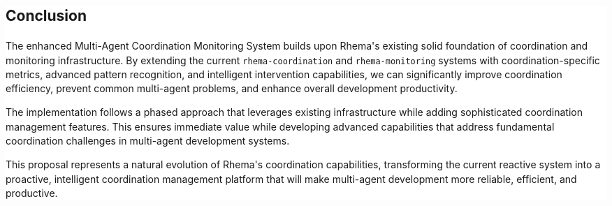 ## Conclusion

The enhanced Multi-Agent Coordination Monitoring System builds upon Rhema's existing solid foundation of coordination and monitoring infrastructure. By extending the current `rhema-coordination` and `rhema-monitoring` systems with coordination-specific metrics, advanced pattern recognition, and intelligent intervention capabilities, we can significantly improve coordination efficiency, prevent common multi-agent problems, and enhance overall development productivity.

The implementation follows a phased approach that leverages existing infrastructure while adding sophisticated coordination management features. This ensures immediate value while developing advanced capabilities that address fundamental coordination challenges in multi-agent development systems.

This proposal represents a natural evolution of Rhema's coordination capabilities, transforming the current reactive system into a proactive, intelligent coordination management platform that will make multi-agent development more reliable, efficient, and productive. 